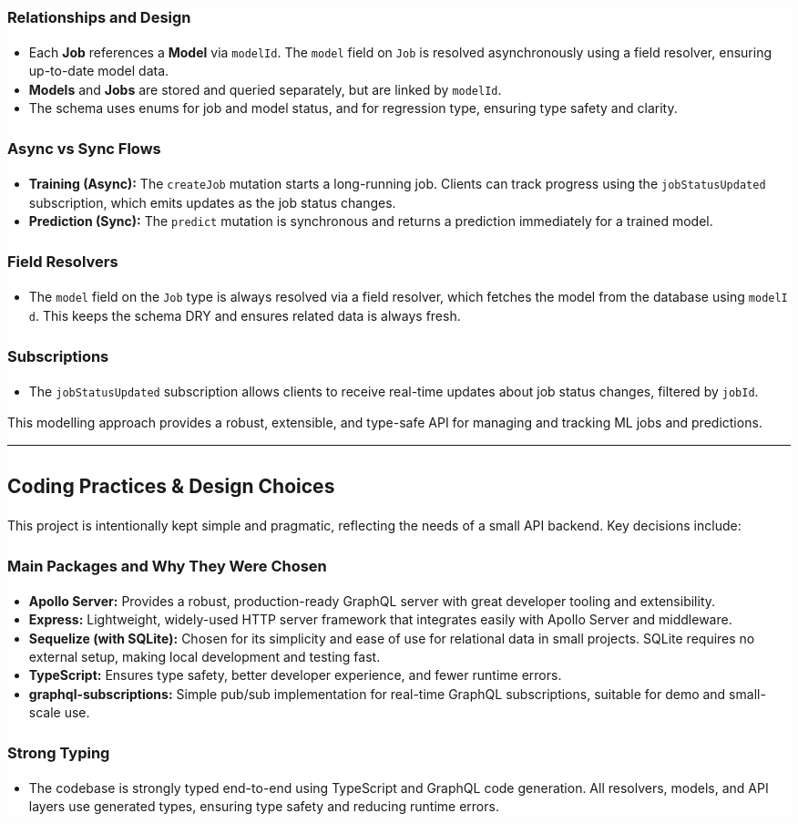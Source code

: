 ### **Relationships and Design**

- Each **Job** references a **Model** via `modelId`. The `model` field on `Job` is resolved asynchronously using a field resolver, ensuring up-to-date model data.
- **Models** and **Jobs** are stored and queried separately, but are linked by `modelId`.
- The schema uses enums for job and model status, and for regression type, ensuring type safety and clarity.

### **Async vs Sync Flows**

- **Training (Async):** The `createJob` mutation starts a long-running job. Clients can track progress using the `jobStatusUpdated` subscription, which emits updates as the job status changes.
- **Prediction (Sync):** The `predict` mutation is synchronous and returns a prediction immediately for a trained model.

### **Field Resolvers**

- The `model` field on the `Job` type is always resolved via a field resolver, which fetches the model from the database using `modelId`. This keeps the schema DRY and ensures related data is always fresh.

### **Subscriptions**

- The `jobStatusUpdated` subscription allows clients to receive real-time updates about job status changes, filtered by `jobId`.

This modelling approach provides a robust, extensible, and type-safe API for managing and tracking ML jobs and predictions.

---

## Coding Practices & Design Choices

This project is intentionally kept simple and pragmatic, reflecting the needs of a small API backend. Key decisions include:

### **Main Packages and Why They Were Chosen**

- **Apollo Server:** Provides a robust, production-ready GraphQL server with great developer tooling and extensibility.
- **Express:** Lightweight, widely-used HTTP server framework that integrates easily with Apollo Server and middleware.
- **Sequelize (with SQLite):** Chosen for its simplicity and ease of use for relational data in small projects. SQLite requires no external setup, making local development and testing fast.
- **TypeScript:** Ensures type safety, better developer experience, and fewer runtime errors.
- **graphql-subscriptions:** Simple pub/sub implementation for real-time GraphQL subscriptions, suitable for demo and small-scale use.

### **Strong Typing**

- The codebase is strongly typed end-to-end using TypeScript and GraphQL code generation. All resolvers, models, and API layers use generated types, ensuring type safety and reducing runtime errors.
